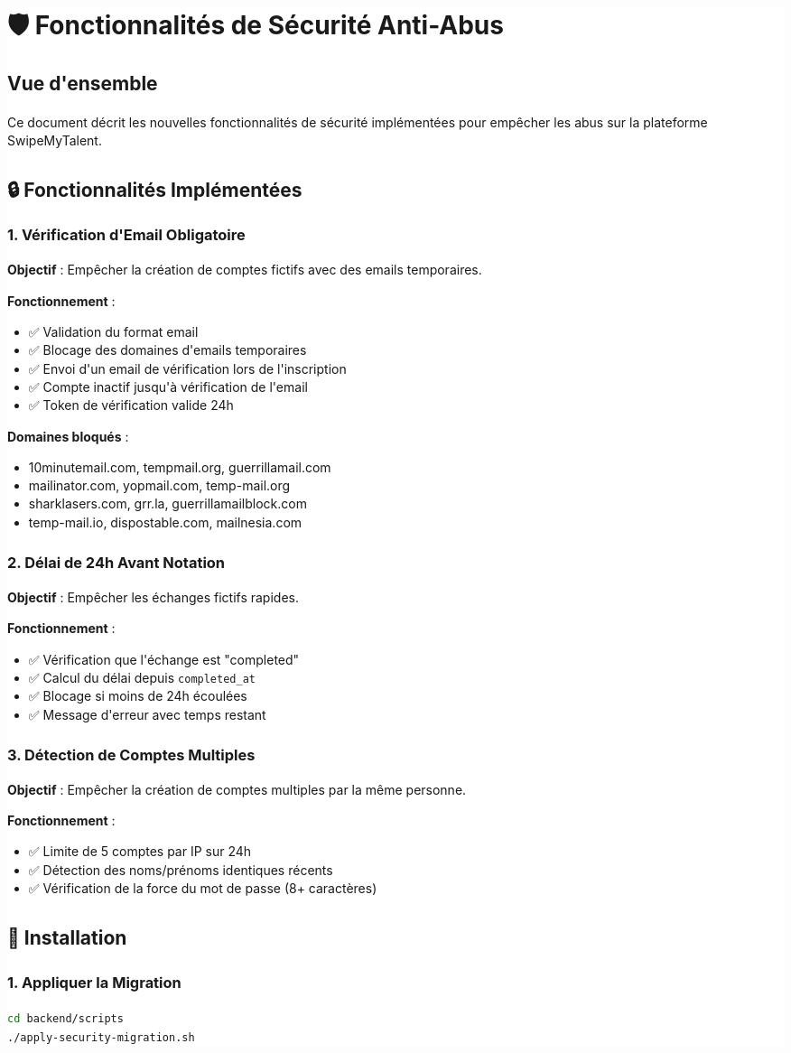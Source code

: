 # 🛡️ Fonctionnalités de Sécurité Anti-Abus

## Vue d'ensemble

Ce document décrit les nouvelles fonctionnalités de sécurité implémentées pour empêcher les abus sur la plateforme SwipeMyTalent.

## 🔒 Fonctionnalités Implémentées

### 1. Vérification d'Email Obligatoire

**Objectif** : Empêcher la création de comptes fictifs avec des emails temporaires.

**Fonctionnement** :
- ✅ Validation du format email
- ✅ Blocage des domaines d'emails temporaires
- ✅ Envoi d'un email de vérification lors de l'inscription
- ✅ Compte inactif jusqu'à vérification de l'email
- ✅ Token de vérification valide 24h

**Domaines bloqués** :
- 10minutemail.com, tempmail.org, guerrillamail.com
- mailinator.com, yopmail.com, temp-mail.org
- sharklasers.com, grr.la, guerrillamailblock.com
- temp-mail.io, dispostable.com, mailnesia.com

### 2. Délai de 24h Avant Notation

**Objectif** : Empêcher les échanges fictifs rapides.

**Fonctionnement** :
- ✅ Vérification que l'échange est "completed"
- ✅ Calcul du délai depuis `completed_at`
- ✅ Blocage si moins de 24h écoulées
- ✅ Message d'erreur avec temps restant

### 3. Détection de Comptes Multiples

**Objectif** : Empêcher la création de comptes multiples par la même personne.

**Fonctionnement** :
- ✅ Limite de 5 comptes par IP sur 24h
- ✅ Détection des noms/prénoms identiques récents
- ✅ Vérification de la force du mot de passe (8+ caractères)

## 🚀 Installation

### 1. Appliquer la Migration

```bash
cd backend/scripts
./apply-security-migration.sh
```
